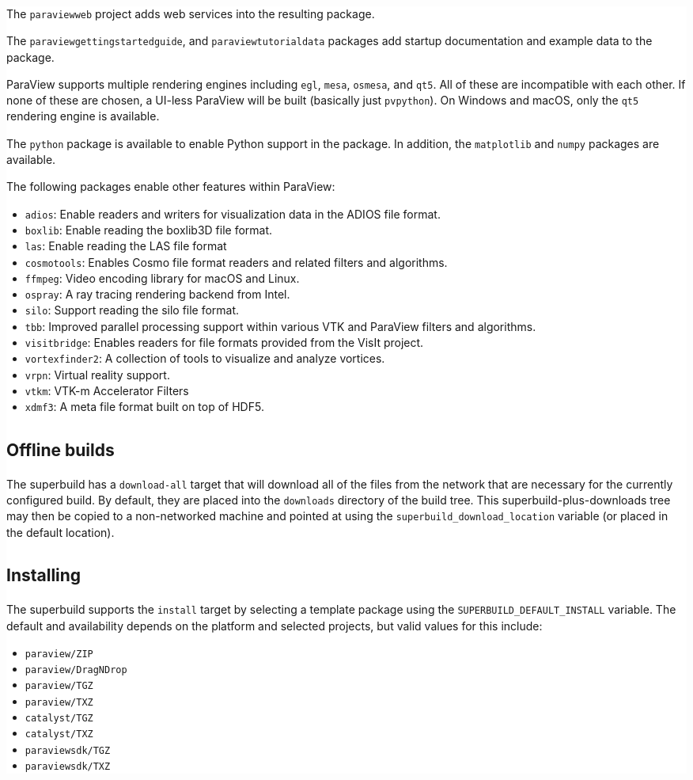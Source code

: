The `paraviewweb` project adds web services into the resulting package.

The `paraviewgettingstartedguide`, and `paraviewtutorialdata` packages add
startup documentation and example data to the package.

ParaView supports multiple rendering engines including `egl`, `mesa`,
`osmesa`, and `qt5`. All of these are incompatible with each other. If none of
these are chosen, a UI-less ParaView will be built (basically just
`pvpython`). On Windows and macOS, only the `qt5` rendering engine is
available.

The `python` package is available to enable Python support in the package. In
addition, the `matplotlib` and `numpy` packages are available.

The following packages enable other features within ParaView:

  * `adios`: Enable readers and writers for visualization data in the ADIOS
    file format.
  * `boxlib`: Enable reading the boxlib3D file format.
  * `las`: Enable reading the LAS file format
  * `cosmotools`: Enables Cosmo file format readers and related filters and
    algorithms.
  * `ffmpeg`: Video encoding library for macOS and Linux.
  * `ospray`: A ray tracing rendering backend from Intel.
  * `silo`: Support reading the silo file format.
  * `tbb`: Improved parallel processing support within various VTK and
    ParaView filters and algorithms.
  * `visitbridge`: Enables readers for file formats provided from the VisIt
    project.
  * `vortexfinder2`: A collection of tools to visualize and analyze vortices.
  * `vrpn`: Virtual reality support.
  * `vtkm`: VTK-m Accelerator Filters
  * `xdmf3`: A meta file format built on top of HDF5.

## Offline builds

The superbuild has a `download-all` target that will download all of
the files from the network that are necessary for the currently
configured build. By default, they are placed into the `downloads`
directory of the build tree.  This superbuild-plus-downloads tree may
then be copied to a non-networked machine and pointed at using the
`superbuild_download_location` variable (or placed in the default
location).

## Installing

The superbuild supports the `install` target by selecting a template package
using the `SUPERBUILD_DEFAULT_INSTALL` variable. The default and availability
depends on the platform and selected projects, but valid values for this
include:

  * `paraview/ZIP`
  * `paraview/DragNDrop`
  * `paraview/TGZ`
  * `paraview/TXZ`
  * `catalyst/TGZ`
  * `catalyst/TXZ`
  * `paraviewsdk/TGZ`
  * `paraviewsdk/TXZ`
